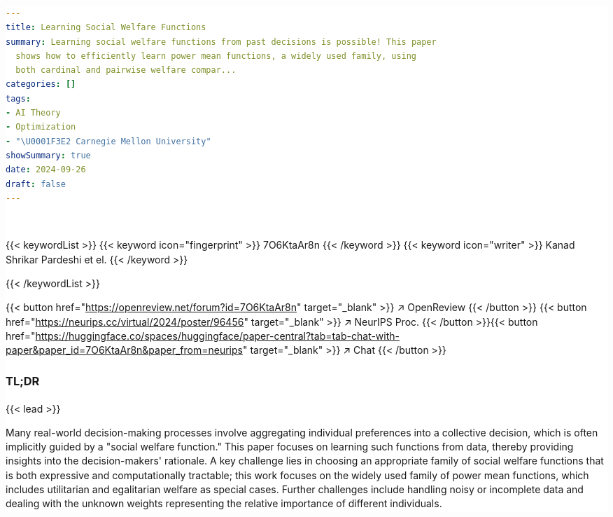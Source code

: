 ```yaml
---
title: Learning Social Welfare Functions
summary: Learning social welfare functions from past decisions is possible! This paper
  shows how to efficiently learn power mean functions, a widely used family, using
  both cardinal and pairwise welfare compar...
categories: []
tags:
- AI Theory
- Optimization
- "\U0001F3E2 Carnegie Mellon University"
showSummary: true
date: 2024-09-26
draft: false
---
```


<br>

{{< keywordList >}}
{{< keyword icon="fingerprint" >}} 7O6KtaAr8n {{< /keyword >}}
{{< keyword icon="writer" >}} Kanad Shrikar Pardeshi et el. {{< /keyword >}}
 
{{< /keywordList >}}

{{< button href="https://openreview.net/forum?id=7O6KtaAr8n" target="_blank" >}}
↗ OpenReview
{{< /button >}}
{{< button href="https://neurips.cc/virtual/2024/poster/96456" target="_blank" >}}
↗ NeurIPS Proc.
{{< /button >}}{{< button href="https://huggingface.co/spaces/huggingface/paper-central?tab=tab-chat-with-paper&paper_id=7O6KtaAr8n&paper_from=neurips" target="_blank" >}}
↗ Chat
{{< /button >}}



<audio controls>
    <source src="https://ai-paper-reviewer.com/7O6KtaAr8n/podcast.wav" type="audio/wav">
    Your browser does not support the audio element.
</audio>


### TL;DR


{{< lead >}}

Many real-world decision-making processes involve aggregating individual preferences into a collective decision, which is often implicitly guided by a "social welfare function." This paper focuses on learning such functions from data, thereby providing insights into the decision-makers' rationale.  A key challenge lies in choosing an appropriate family of social welfare functions that is both expressive and computationally tractable; this work focuses on the widely used family of power mean functions, which includes utilitarian and egalitarian welfare as special cases.  Further challenges include handling noisy or incomplete data and dealing with the unknown weights representing the relative importance of different individuals. 
